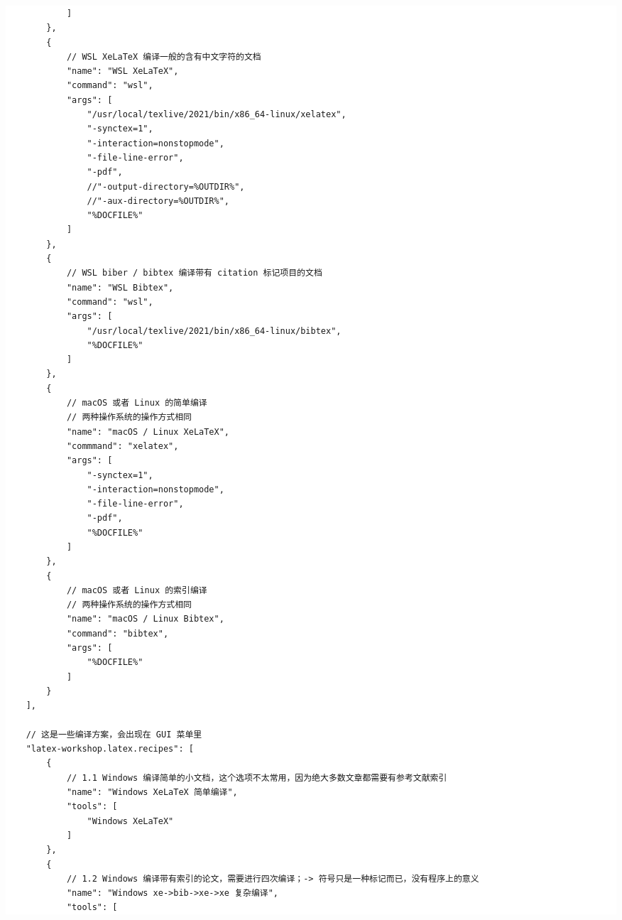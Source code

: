 ```
			]
		},
		{
			// WSL XeLaTeX 编译一般的含有中文字符的文档
			"name": "WSL XeLaTeX",
			"command": "wsl",
			"args": [
				"/usr/local/texlive/2021/bin/x86_64-linux/xelatex",
				"-synctex=1",
				"-interaction=nonstopmode",
				"-file-line-error",
				"-pdf",
				//"-output-directory=%OUTDIR%",
				//"-aux-directory=%OUTDIR%",
				"%DOCFILE%"
			]
		},
		{
			// WSL biber / bibtex 编译带有 citation 标记项目的文档
			"name": "WSL Bibtex",
			"command": "wsl",
			"args": [
				"/usr/local/texlive/2021/bin/x86_64-linux/bibtex",
				"%DOCFILE%"
			]
		},
		{
			// macOS 或者 Linux 的简单编译
			// 两种操作系统的操作方式相同
			"name": "macOS / Linux XeLaTeX",
			"commmand": "xelatex",
			"args": [
				"-synctex=1",
				"-interaction=nonstopmode",
				"-file-line-error",
				"-pdf",
				"%DOCFILE%"
			]
		},
		{
			// macOS 或者 Linux 的索引编译
			// 两种操作系统的操作方式相同
			"name": "macOS / Linux Bibtex",
			"command": "bibtex",
			"args": [
				"%DOCFILE%"
			]
		}
	],

	// 这是一些编译方案，会出现在 GUI 菜单里
	"latex-workshop.latex.recipes": [
		{
			// 1.1 Windows 编译简单的小文档，这个选项不太常用，因为绝大多数文章都需要有参考文献索引
			"name": "Windows XeLaTeX 简单编译",
			"tools": [
				"Windows XeLaTeX"
			]
		},
		{
			// 1.2 Windows 编译带有索引的论文，需要进行四次编译；-> 符号只是一种标记而已，没有程序上的意义
			"name": "Windows xe->bib->xe->xe 复杂编译",
			"tools": [
```